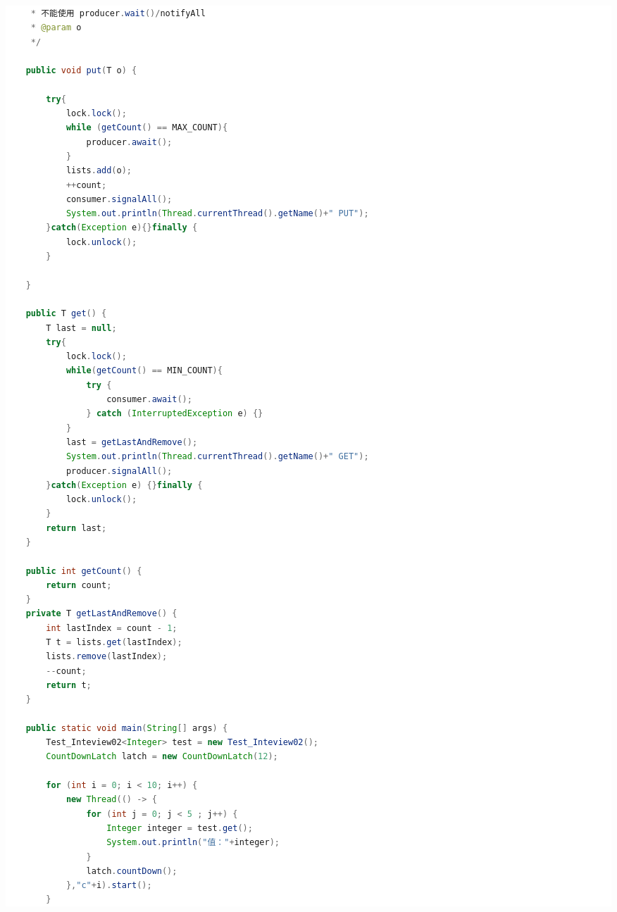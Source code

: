 ```java
     * 不能使用 producer.wait()/notifyAll
     * @param o
     */

    public void put(T o) {

        try{
            lock.lock();
            while (getCount() == MAX_COUNT){
                producer.await();
            }
            lists.add(o);
            ++count;
            consumer.signalAll();
            System.out.println(Thread.currentThread().getName()+" PUT");
        }catch(Exception e){}finally {
            lock.unlock();
        }

    }

    public T get() {
        T last = null;
        try{
            lock.lock();
            while(getCount() == MIN_COUNT){
                try {
                    consumer.await();
                } catch (InterruptedException e) {}
            }
            last = getLastAndRemove();
            System.out.println(Thread.currentThread().getName()+" GET");
            producer.signalAll();
        }catch(Exception e) {}finally {
            lock.unlock();
        }
        return last;
    }

    public int getCount() {
        return count;
    }
    private T getLastAndRemove() {
        int lastIndex = count - 1;
        T t = lists.get(lastIndex);
        lists.remove(lastIndex);
        --count;
        return t;
    }

    public static void main(String[] args) {
        Test_Inteview02<Integer> test = new Test_Inteview02();
        CountDownLatch latch = new CountDownLatch(12);

        for (int i = 0; i < 10; i++) {
            new Thread(() -> {
                for (int j = 0; j < 5 ; j++) {
                    Integer integer = test.get();
                    System.out.println("值："+integer);
                }
                latch.countDown();
            },"c"+i).start();
        }
```